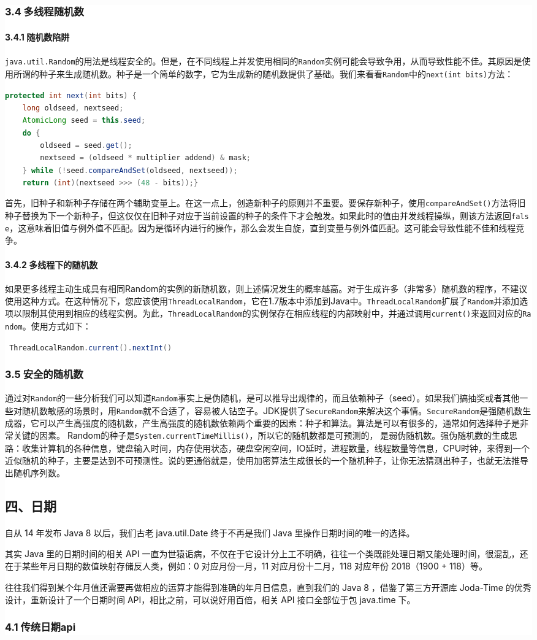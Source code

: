 ```java
```

### 3.4 多线程随机数

#### 3.4.1 随机数陷阱

​	`java.util.Random`的用法是线程安全的。但是，在不同线程上并发使用相同的`Random`实例可能会导致争用，从而导致性能不佳。其原因是使用所谓的种子来生成随机数。种子是一个简单的数字，它为生成新的随机数提供了基础。我们来看看`Random`中的`next(int bits)`方法：

```java
protected int next(int bits) {
    long oldseed, nextseed;
    AtomicLong seed = this.seed;
    do {
        oldseed = seed.get();
        nextseed = (oldseed * multiplier addend) & mask;
    } while (!seed.compareAndSet(oldseed, nextseed));
    return (int)(nextseed >>> (48 - bits));}
```

​	首先，旧种子和新种子存储在两个辅助变量上。在这一点上，创造新种子的原则并不重要。要保存新种子，使用`compareAndSet()`方法将旧种子替换为下一个新种子，但这仅仅在旧种子对应于当前设置的种子的条件下才会触发。如果此时的值由并发线程操纵，则该方法返回`false`，这意味着旧值与例外值不匹配。因为是循环内进行的操作，那么会发生自旋，直到变量与例外值匹配。这可能会导致性能不佳和线程竞争。

#### 3.4.2 多线程下的随机数

​	如果更多线程主动生成具有相同Random的实例的新随机数，则上述情况发生的概率越高。对于生成许多（非常多）随机数的程序，不建议使用这种方式。在这种情况下，您应该使用`ThreadLocalRandom`，它在1.7版本中添加到Java中。`ThreadLocalRandom`扩展了`Random`并添加选项以限制其使用到相应的线程实例。为此，`ThreadLocalRandom`的实例保存在相应线程的内部映射中，并通过调用`current()`来返回对应的`Random`。使用方式如下：

```java
 ThreadLocalRandom.current().nextInt()
```

### 3.5 安全的随机数

​	通过对`Random`的一些分析我们可以知道`Random`事实上是伪随机，是可以推导出规律的，而且依赖种子（seed）。如果我们搞抽奖或者其他一些对随机数敏感的场景时，用`Random`就不合适了，容易被人钻空子。JDK提供了`SecureRandom`来解决这个事情。`SecureRandom`是强随机数生成器，它可以产生高强度的随机数，产生高强度的随机数依赖两个重要的因素：种子和算法。算法是可以有很多的，通常如何选择种子是非常关键的因素。 Random的种子是`System.currentTimeMillis()`，所以它的随机数都是可预测的， 是弱伪随机数。强伪随机数的生成思路：收集计算机的各种信息，键盘输入时间，内存使用状态，硬盘空闲空间，IO延时，进程数量，线程数量等信息，CPU时钟，来得到一个近似随机的种子，主要是达到不可预测性。说的更通俗就是，使用加密算法生成很长的一个随机种子，让你无法猜测出种子，也就无法推导出随机序列数。



## 四、日期

自从 14 年发布 Java 8 以后，我们古老 java.util.Date 终于不再是我们 Java 里操作日期时间的唯一的选择。

其实 Java 里的日期时间的相关 API 一直为世猿诟病，不仅在于它设计分上工不明确，往往一个类既能处理日期又能处理时间，很混乱，还在于某些年月日期的数值映射存储反人类，例如：0 对应月份一月，11 对应月份十二月，118 对应年份 2018（1900 + 118）等。

往往我们得到某个年月值还需要再做相应的运算才能得到准确的年月日信息，直到我们的 Java 8 ，借鉴了第三方开源库 Joda-Time 的优秀设计，重新设计了一个日期时间 API，相比之前，可以说好用百倍，相关 API 接口全部位于包 java.time 下。

### 4.1 传统日期api
